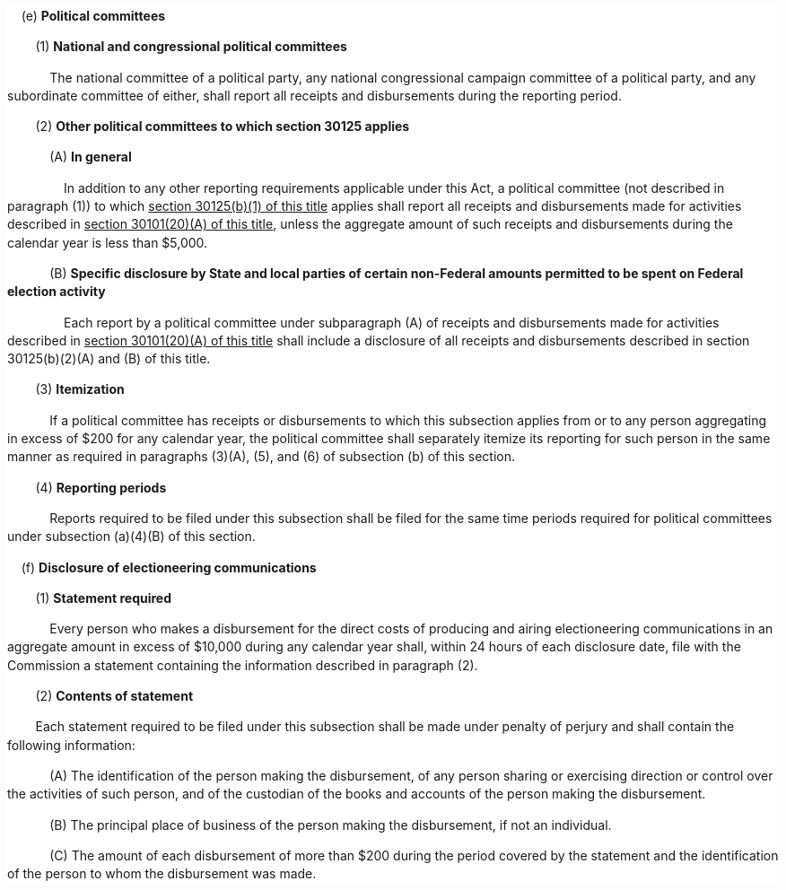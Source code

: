    (e) __Political committees__ 

        (1) __National and congressional political committees__ 

            The national committee of a political party, any national congressional campaign committee of a political party, and any subordinate committee of either, shall report all receipts and disbursements during the reporting period.

        (2) __Other political committees to which section 30125 applies__ 

            (A) __In general__ 

                In addition to any other reporting requirements applicable under this Act, a political committee (not described in paragraph (1)) to which [section 30125(b)(1) of this title][/us/usc/t52/s30125/b/1] applies shall report all receipts and disbursements made for activities described in [section 30101(20)(A) of this title][/us/usc/t52/s30101/20/A], unless the aggregate amount of such receipts and disbursements during the calendar year is less than $5,000.

            (B) __Specific disclosure by State and local parties of certain non-Federal amounts permitted to be spent on Federal election activity__ 

                Each report by a political committee under subparagraph (A) of receipts and disbursements made for activities described in [section 30101(20)(A) of this title][/us/usc/t52/s30101/20/A] shall include a disclosure of all receipts and disbursements described in section 30125(b)(2)(A) and (B) of this title.

        (3) __Itemization__ 

            If a political committee has receipts or disbursements to which this subsection applies from or to any person aggregating in excess of $200 for any calendar year, the political committee shall separately itemize its reporting for such person in the same manner as required in paragraphs (3)(A), (5), and (6) of subsection (b) of this section.

        (4) __Reporting periods__ 

            Reports required to be filed under this subsection shall be filed for the same time periods required for political committees under subsection (a)(4)(B) of this section.

    (f) __Disclosure of electioneering communications__ 

        (1) __Statement required__ 

            Every person who makes a disbursement for the direct costs of producing and airing electioneering communications in an aggregate amount in excess of $10,000 during any calendar year shall, within 24 hours of each disclosure date, file with the Commission a statement containing the information described in paragraph (2).

        (2) __Contents of statement__ 

        Each statement required to be filed under this subsection shall be made under penalty of perjury and shall contain the following information:

            (A) The identification of the person making the disbursement, of any person sharing or exercising direction or control over the activities of such person, and of the custodian of the books and accounts of the person making the disbursement.

            (B) The principal place of business of the person making the disbursement, if not an individual.

            (C) The amount of each disbursement of more than $200 during the period covered by the statement and the identification of the person to whom the disbursement was made.


[/us/usc/t52/s30116/i]: https://publicdocs.github.io/go/links?ns=uslm&ref=%2Fus%2Fusc%2Ft52%2Fs30116%2Fi
[/us/usc/t52/s30109]: https://publicdocs.github.io/go/links?ns=uslm&ref=%2Fus%2Fusc%2Ft52%2Fs30109
[/us/usc/t52/s30116/d]: https://publicdocs.github.io/go/links?ns=uslm&ref=%2Fus%2Fusc%2Ft52%2Fs30116%2Fd
[/us/usc/t52/s30116/b]: https://publicdocs.github.io/go/links?ns=uslm&ref=%2Fus%2Fusc%2Ft52%2Fs30116%2Fb
[/us/usc/t52/s30116/d]: https://publicdocs.github.io/go/links?ns=uslm&ref=%2Fus%2Fusc%2Ft52%2Fs30116%2Fd
[/us/usc/t52/s30125/b/1]: https://publicdocs.github.io/go/links?ns=uslm&ref=%2Fus%2Fusc%2Ft52%2Fs30125%2Fb%2F1
[/us/usc/t52/s30101/20/A]: https://publicdocs.github.io/go/links?ns=uslm&ref=%2Fus%2Fusc%2Ft52%2Fs30101%2F20%2FA
[/us/usc/t52/s30101/20/A]: https://publicdocs.github.io/go/links?ns=uslm&ref=%2Fus%2Fusc%2Ft52%2Fs30101%2F20%2FA
[/us/usc/t8/s1101/a/20]: https://publicdocs.github.io/go/links?ns=uslm&ref=%2Fus%2Fusc%2Ft8%2Fs1101%2Fa%2F20
[/us/usc/t52/s30101/20/A/iii]: https://publicdocs.github.io/go/links?ns=uslm&ref=%2Fus%2Fusc%2Ft52%2Fs30101%2F20%2FA%2Fiii
[/us/usc/t36/s510]: https://publicdocs.github.io/go/links?ns=uslm&ref=%2Fus%2Fusc%2Ft36%2Fs510
[/us/usc/t52/s30116/c/1/B]: https://publicdocs.github.io/go/links?ns=uslm&ref=%2Fus%2Fusc%2Ft52%2Fs30116%2Fc%2F1%2FB
[/us/usc/t2/s1601]: https://publicdocs.github.io/go/links?ns=uslm&ref=%2Fus%2Fusc%2Ft2%2Fs1601
[/us/usc/t2/s1603/a]: https://publicdocs.github.io/go/links?ns=uslm&ref=%2Fus%2Fusc%2Ft2%2Fs1603%2Fa
[/us/usc/t2/s1603/b/6]: https://publicdocs.github.io/go/links?ns=uslm&ref=%2Fus%2Fusc%2Ft2%2Fs1603%2Fb%2F6
[/us/usc/t2/s1604/b/2/C]: https://publicdocs.github.io/go/links?ns=uslm&ref=%2Fus%2Fusc%2Ft2%2Fs1604%2Fb%2F2%2FC
[/us/pl/92/225/s304]: https://publicdocs.github.io/go/links?ns=uslm&ref=%2Fus%2Fpl%2F92%2F225%2Fs304
[/us/stat/86/14]: https://publicdocs.github.io/go/links?ns=uslm&ref=%2Fus%2Fstat%2F86%2F14
[/us/pl/93/443]: https://publicdocs.github.io/go/links?ns=uslm&ref=%2Fus%2Fpl%2F93%2F443
[/us/stat/88/1276-1278]: https://publicdocs.github.io/go/links?ns=uslm&ref=%2Fus%2Fstat%2F88%2F1276-1278
[/us/pl/94/283/s104]: https://publicdocs.github.io/go/links?ns=uslm&ref=%2Fus%2Fpl%2F94%2F283%2Fs104
[/us/stat/90/480]: https://publicdocs.github.io/go/links?ns=uslm&ref=%2Fus%2Fstat%2F90%2F480
[/us/pl/96/187/s104]: https://publicdocs.github.io/go/links?ns=uslm&ref=%2Fus%2Fpl%2F96%2F187%2Fs104
[/us/stat/93/1348]: https://publicdocs.github.io/go/links?ns=uslm&ref=%2Fus%2Fstat%2F93%2F1348
[/us/pl/99/514/s2]: https://publicdocs.github.io/go/links?ns=uslm&ref=%2Fus%2Fpl%2F99%2F514%2Fs2
[/us/stat/100/2095]: https://publicdocs.github.io/go/links?ns=uslm&ref=%2Fus%2Fstat%2F100%2F2095
[/us/pl/104/79]: https://publicdocs.github.io/go/links?ns=uslm&ref=%2Fus%2Fpl%2F104%2F79
[/us/stat/109/791]: https://publicdocs.github.io/go/links?ns=uslm&ref=%2Fus%2Fstat%2F109%2F791
[/us/pl/106/58]: https://publicdocs.github.io/go/links?ns=uslm&ref=%2Fus%2Fpl%2F106%2F58
[/us/stat/113/476]: https://publicdocs.github.io/go/links?ns=uslm&ref=%2Fus%2Fstat%2F113%2F476
[/us/pl/106/346/s101/a]: https://publicdocs.github.io/go/links?ns=uslm&ref=%2Fus%2Fpl%2F106%2F346%2Fs101%2Fa
[/us/stat/114/1356]: https://publicdocs.github.io/go/links?ns=uslm&ref=%2Fus%2Fstat%2F114%2F1356
[/us/pl/107/155/s103/a]: https://publicdocs.github.io/go/links?ns=uslm&ref=%2Fus%2Fpl%2F107%2F155%2Fs103%2Fa
[/us/stat/116/87]: https://publicdocs.github.io/go/links?ns=uslm&ref=%2Fus%2Fstat%2F116%2F87
[/us/pl/108/199/s641]: https://publicdocs.github.io/go/links?ns=uslm&ref=%2Fus%2Fpl%2F108%2F199%2Fs641
[/us/stat/118/359]: https://publicdocs.github.io/go/links?ns=uslm&ref=%2Fus%2Fstat%2F118%2F359
[/us/pl/110/81/s204/a]: https://publicdocs.github.io/go/links?ns=uslm&ref=%2Fus%2Fpl%2F110%2F81%2Fs204%2Fa
[/us/stat/121/744]: https://publicdocs.github.io/go/links?ns=uslm&ref=%2Fus%2Fstat%2F121%2F744
[/us/usc/t52/s30101]: https://publicdocs.github.io/go/links?ns=uslm&ref=%2Fus%2Fusc%2Ft52%2Fs30101
[/us/pl/104/65]: https://publicdocs.github.io/go/links?ns=uslm&ref=%2Fus%2Fpl%2F104%2F65
[/us/stat/109/691]: https://publicdocs.github.io/go/links?ns=uslm&ref=%2Fus%2Fstat%2F109%2F691
[/us/usc/t2/s1601]: https://publicdocs.github.io/go/links?ns=uslm&ref=%2Fus%2Fusc%2Ft2%2Fs1601
[/us/usc/t2/s434]: https://publicdocs.github.io/go/links?ns=uslm&ref=%2Fus%2Fusc%2Ft2%2Fs434
[/us/pl/92/225/s305]: https://publicdocs.github.io/go/links?ns=uslm&ref=%2Fus%2Fpl%2F92%2F225%2Fs305
[/us/stat/86/16]: https://publicdocs.github.io/go/links?ns=uslm&ref=%2Fus%2Fstat%2F86%2F16
[/us/usc/t2/s435]: https://publicdocs.github.io/go/links?ns=uslm&ref=%2Fus%2Fusc%2Ft2%2Fs435
[/us/pl/92/225/s305]: https://publicdocs.github.io/go/links?ns=uslm&ref=%2Fus%2Fpl%2F92%2F225%2Fs305
[/us/pl/93/433]: https://publicdocs.github.io/go/links?ns=uslm&ref=%2Fus%2Fpl%2F93%2F433
[/us/pl/110/81]: https://publicdocs.github.io/go/links?ns=uslm&ref=%2Fus%2Fpl%2F110%2F81
[/us/pl/108/199/s641/1]: https://publicdocs.github.io/go/links?ns=uslm&ref=%2Fus%2Fpl%2F108%2F199%2Fs641%2F1
[/us/pl/108/199/s641/2]: https://publicdocs.github.io/go/links?ns=uslm&ref=%2Fus%2Fpl%2F108%2F199%2Fs641%2F2
[/us/pl/107/155/s503/a]: https://publicdocs.github.io/go/links?ns=uslm&ref=%2Fus%2Fpl%2F107%2F155%2Fs503%2Fa
[/us/pl/107/155/s503/b]: https://publicdocs.github.io/go/links?ns=uslm&ref=%2Fus%2Fpl%2F107%2F155%2Fs503%2Fb
[/us/pl/107/155/s212/b/2/A]: https://publicdocs.github.io/go/links?ns=uslm&ref=%2Fus%2Fpl%2F107%2F155%2Fs212%2Fb%2F2%2FA
[/us/pl/107/155/s304/b]: https://publicdocs.github.io/go/links?ns=uslm&ref=%2Fus%2Fpl%2F107%2F155%2Fs304%2Fb
[/us/pl/107/155/s501]: https://publicdocs.github.io/go/links?ns=uslm&ref=%2Fus%2Fpl%2F107%2F155%2Fs501
[/us/pl/107/155/s306]: https://publicdocs.github.io/go/links?ns=uslm&ref=%2Fus%2Fpl%2F107%2F155%2Fs306
[/us/pl/107/155/s212/a/1]: https://publicdocs.github.io/go/links?ns=uslm&ref=%2Fus%2Fpl%2F107%2F155%2Fs212%2Fa%2F1
[/us/pl/107/155/s212/b/2/B]: https://publicdocs.github.io/go/links?ns=uslm&ref=%2Fus%2Fpl%2F107%2F155%2Fs212%2Fb%2F2%2FB
[/us/pl/107/155/s103/a]: https://publicdocs.github.io/go/links?ns=uslm&ref=%2Fus%2Fpl%2F107%2F155%2Fs103%2Fa
[/us/pl/107/155/s201/a]: https://publicdocs.github.io/go/links?ns=uslm&ref=%2Fus%2Fpl%2F107%2F155%2Fs201%2Fa
[/us/pl/107/155/s212/a/2]: https://publicdocs.github.io/go/links?ns=uslm&ref=%2Fus%2Fpl%2F107%2F155%2Fs212%2Fa%2F2
[/us/pl/107/155/s212/b/1]: https://publicdocs.github.io/go/links?ns=uslm&ref=%2Fus%2Fpl%2F107%2F155%2Fs212%2Fb%2F1
[/us/pl/107/155/s308/b]: https://publicdocs.github.io/go/links?ns=uslm&ref=%2Fus%2Fpl%2F107%2F155%2Fs308%2Fb
[/us/pl/106/346/s101/a]: https://publicdocs.github.io/go/links?ns=uslm&ref=%2Fus%2Fpl%2F106%2F346%2Fs101%2Fa
[/us/pl/106/346/s101/a]: https://publicdocs.github.io/go/links?ns=uslm&ref=%2Fus%2Fpl%2F106%2F346%2Fs101%2Fa
[/us/pl/106/346/s101/a]: https://publicdocs.github.io/go/links?ns=uslm&ref=%2Fus%2Fpl%2F106%2F346%2Fs101%2Fa
[/us/pl/106/58/s639/a]: https://publicdocs.github.io/go/links?ns=uslm&ref=%2Fus%2Fpl%2F106%2F58%2Fs639%2Fa
[/us/pl/106/58/s641/a]: https://publicdocs.github.io/go/links?ns=uslm&ref=%2Fus%2Fpl%2F106%2F58%2Fs641%2Fa
[/us/pl/104/79/s3/b/1]: https://publicdocs.github.io/go/links?ns=uslm&ref=%2Fus%2Fpl%2F104%2F79%2Fs3%2Fb%2F1
[/us/pl/104/79/s1/a]: https://publicdocs.github.io/go/links?ns=uslm&ref=%2Fus%2Fpl%2F104%2F79%2Fs1%2Fa
[/us/pl/104/79/s3/b/2]: https://publicdocs.github.io/go/links?ns=uslm&ref=%2Fus%2Fpl%2F104%2F79%2Fs3%2Fb%2F2
[/us/pl/99/514]: https://publicdocs.github.io/go/links?ns=uslm&ref=%2Fus%2Fpl%2F99%2F514
[/us/pl/96/187]: https://publicdocs.github.io/go/links?ns=uslm&ref=%2Fus%2Fpl%2F96%2F187
[/us/pl/94/283/s104/a]: https://publicdocs.github.io/go/links?ns=uslm&ref=%2Fus%2Fpl%2F94%2F283%2Fs104%2Fa
[/us/pl/94/283/s104/b]: https://publicdocs.github.io/go/links?ns=uslm&ref=%2Fus%2Fpl%2F94%2F283%2Fs104%2Fb
[/us/pl/94/283/s104/c]: https://publicdocs.github.io/go/links?ns=uslm&ref=%2Fus%2Fpl%2F94%2F283%2Fs104%2Fc
[/us/pl/94/283/s104/d]: https://publicdocs.github.io/go/links?ns=uslm&ref=%2Fus%2Fpl%2F94%2F283%2Fs104%2Fd
[/us/pl/93/443]: https://publicdocs.github.io/go/links?ns=uslm&ref=%2Fus%2Fpl%2F93%2F443
[/us/pl/93/443/s204/a/2]: https://publicdocs.github.io/go/links?ns=uslm&ref=%2Fus%2Fpl%2F93%2F443%2Fs204%2Fa%2F2
[/us/pl/93/443/s204/b/1]: https://publicdocs.github.io/go/links?ns=uslm&ref=%2Fus%2Fpl%2F93%2F443%2Fs204%2Fb%2F1
[/us/pl/93/443/s204/b/2]: https://publicdocs.github.io/go/links?ns=uslm&ref=%2Fus%2Fpl%2F93%2F443%2Fs204%2Fb%2F2
[/us/pl/93/443/s204/b/3]: https://publicdocs.github.io/go/links?ns=uslm&ref=%2Fus%2Fpl%2F93%2F443%2Fs204%2Fb%2F3
[/us/pl/93/443/s204/b/4]: https://publicdocs.github.io/go/links?ns=uslm&ref=%2Fus%2Fpl%2F93%2F443%2Fs204%2Fb%2F4
[/us/pl/93/443]: https://publicdocs.github.io/go/links?ns=uslm&ref=%2Fus%2Fpl%2F93%2F443
[/us/pl/93/443/s208/c/4/B]: https://publicdocs.github.io/go/links?ns=uslm&ref=%2Fus%2Fpl%2F93%2F443%2Fs208%2Fc%2F4%2FB
[/us/pl/93/443/s204/c]: https://publicdocs.github.io/go/links?ns=uslm&ref=%2Fus%2Fpl%2F93%2F443%2Fs204%2Fc
[/us/usc/t52/s435]: https://publicdocs.github.io/go/links?ns=uslm&ref=%2Fus%2Fusc%2Ft52%2Fs435
[/us/pl/110/81/s204/b]: https://publicdocs.github.io/go/links?ns=uslm&ref=%2Fus%2Fpl%2F110%2F81%2Fs204%2Fb
[/us/stat/121/746]: https://publicdocs.github.io/go/links?ns=uslm&ref=%2Fus%2Fstat%2F121%2F746
[/us/usc/t52/s30104]: https://publicdocs.github.io/go/links?ns=uslm&ref=%2Fus%2Fusc%2Ft52%2Fs30104
[/us/pl/110/81/s215]: https://publicdocs.github.io/go/links?ns=uslm&ref=%2Fus%2Fpl%2F110%2F81%2Fs215
[/us/stat/121/751]: https://publicdocs.github.io/go/links?ns=uslm&ref=%2Fus%2Fstat%2F121%2F751
[/us/usc/t2/s1601]: https://publicdocs.github.io/go/links?ns=uslm&ref=%2Fus%2Fusc%2Ft2%2Fs1601
[/us/pl/107/155]: https://publicdocs.github.io/go/links?ns=uslm&ref=%2Fus%2Fpl%2F107%2F155
[/us/pl/107/155]: https://publicdocs.github.io/go/links?ns=uslm&ref=%2Fus%2Fpl%2F107%2F155
[/us/pl/107/155/s402]: https://publicdocs.github.io/go/links?ns=uslm&ref=%2Fus%2Fpl%2F107%2F155%2Fs402
[/us/usc/t52/s30101]: https://publicdocs.github.io/go/links?ns=uslm&ref=%2Fus%2Fusc%2Ft52%2Fs30101
[/us/pl/106/346]: https://publicdocs.github.io/go/links?ns=uslm&ref=%2Fus%2Fpl%2F106%2F346
[/us/pl/106/346]: https://publicdocs.github.io/go/links?ns=uslm&ref=%2Fus%2Fpl%2F106%2F346
[/us/usc/t52/s30101]: https://publicdocs.github.io/go/links?ns=uslm&ref=%2Fus%2Fusc%2Ft52%2Fs30101
[/us/pl/106/58/s639/b]: https://publicdocs.github.io/go/links?ns=uslm&ref=%2Fus%2Fpl%2F106%2F58%2Fs639%2Fb
[/us/stat/113/476]: https://publicdocs.github.io/go/links?ns=uslm&ref=%2Fus%2Fstat%2F113%2F476
[/us/pl/106/58/s641/b]: https://publicdocs.github.io/go/links?ns=uslm&ref=%2Fus%2Fpl%2F106%2F58%2Fs641%2Fb
[/us/stat/113/477]: https://publicdocs.github.io/go/links?ns=uslm&ref=%2Fus%2Fstat%2F113%2F477
[/us/pl/104/79/s1/a]: https://publicdocs.github.io/go/links?ns=uslm&ref=%2Fus%2Fpl%2F104%2F79%2Fs1%2Fa
[/us/pl/104/79/s1/c]: https://publicdocs.github.io/go/links?ns=uslm&ref=%2Fus%2Fpl%2F104%2F79%2Fs1%2Fc
[/us/usc/t52/s30102]: https://publicdocs.github.io/go/links?ns=uslm&ref=%2Fus%2Fusc%2Ft52%2Fs30102
[/us/pl/104/79/s3/b]: https://publicdocs.github.io/go/links?ns=uslm&ref=%2Fus%2Fpl%2F104%2F79%2Fs3%2Fb
[/us/pl/104/79/s3/d]: https://publicdocs.github.io/go/links?ns=uslm&ref=%2Fus%2Fpl%2F104%2F79%2Fs3%2Fd
[/us/usc/t52/s30102]: https://publicdocs.github.io/go/links?ns=uslm&ref=%2Fus%2Fusc%2Ft52%2Fs30102
[/us/pl/96/187]: https://publicdocs.github.io/go/links?ns=uslm&ref=%2Fus%2Fpl%2F96%2F187
[/us/pl/96/187/s301]: https://publicdocs.github.io/go/links?ns=uslm&ref=%2Fus%2Fpl%2F96%2F187%2Fs301
[/us/usc/t52/s30101]: https://publicdocs.github.io/go/links?ns=uslm&ref=%2Fus%2Fusc%2Ft52%2Fs30101
[/us/pl/93/443]: https://publicdocs.github.io/go/links?ns=uslm&ref=%2Fus%2Fpl%2F93%2F443
[/us/pl/93/443/s410/a]: https://publicdocs.github.io/go/links?ns=uslm&ref=%2Fus%2Fpl%2F93%2F443%2Fs410%2Fa
[/us/usc/t52/s30101]: https://publicdocs.github.io/go/links?ns=uslm&ref=%2Fus%2Fusc%2Ft52%2Fs30101
[/us/pl/107/155/s201/b]: https://publicdocs.github.io/go/links?ns=uslm&ref=%2Fus%2Fpl%2F107%2F155%2Fs201%2Fb
[/us/stat/116/90]: https://publicdocs.github.io/go/links?ns=uslm&ref=%2Fus%2Fstat%2F116%2F90
[/us/usc/t52/s30104/f]: https://publicdocs.github.io/go/links?ns=uslm&ref=%2Fus%2Fusc%2Ft52%2Fs30104%2Ff
[/us/pl/93/443/s204/e]: https://publicdocs.github.io/go/links?ns=uslm&ref=%2Fus%2Fpl%2F93%2F443%2Fs204%2Fe
[/us/stat/88/1278]: https://publicdocs.github.io/go/links?ns=uslm&ref=%2Fus%2Fstat%2F88%2F1278
[/us/pl/93/443]: https://publicdocs.github.io/go/links?ns=uslm&ref=%2Fus%2Fpl%2F93%2F443
[/us/pl/93/443]: https://publicdocs.github.io/go/links?ns=uslm&ref=%2Fus%2Fpl%2F93%2F443